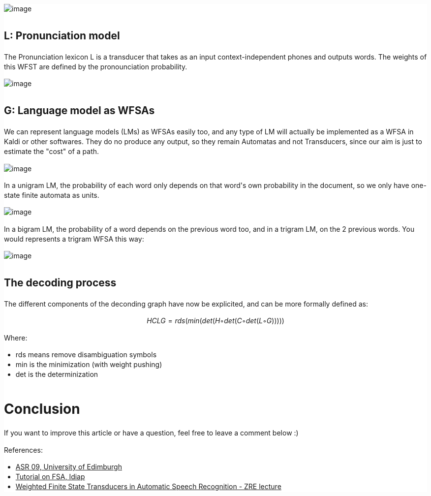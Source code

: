 ![image](https://maelfabien.github.io/assets/images/asr_49.png)

## L: Pronunciation model

The Pronunciation lexicon L is a transducer that takes as an input context-independent phones and outputs words. The weights of this WFST are defined by the pronounciation probability.

![image](https://maelfabien.github.io/assets/images/asr_50.png)

## G: Language model as WFSAs

We can represent language models (LMs) as WFSAs easily too, and any type of LM will actually be implemented as a WFSA in Kaldi or other softwares. They do no produce any output, so they remain Automatas and not Transducers, since our aim is just to estimate the "cost" of a path.

![image](https://maelfabien.github.io/assets/images/asr_45.png)

In a unigram LM, the probability of each word only depends on that word's own probability in the document, so we only have one-state finite automata as units. 

![image](https://maelfabien.github.io/assets/images/asr_46.png)

In a bigram LM, the probability of a word depends on the previous word too, and in a trigram LM, on the 2 previous words. You would represents a trigram WFSA this way:

![image](https://maelfabien.github.io/assets/images/asr_47.png)

## The decoding process

The different components of the deconding graph have now be explicited, and can be more formally defined as:

$$ HCLG = rds(min(det(H ◦ det(C ◦ det( L ◦ G))))) $$

Where:
- rds means remove disambiguation symbols
- min is the minimization (with weight pushing)
- det is the determinization

# Conclusion

If you want to improve this article or have a question, feel free to leave a comment below :)

References:
- [ASR 09, University of Edimburgh](http://www.inf.ed.ac.uk/teaching/courses/asr/2019-20/asr09-lvcsr.pdf)
- [Tutorial on FSA, Idiap](http://citeseerx.ist.psu.edu/viewdoc/download?doi=10.1.1.85.3344&rep=rep1&type=pdf)
- [Weighted Finite State Transducers in Automatic Speech Recognition - ZRE lecture](https://www.cs.brandeis.edu/~cs136a/CS136a_Slides/zre_lecture_asr_wfst.pdf)
